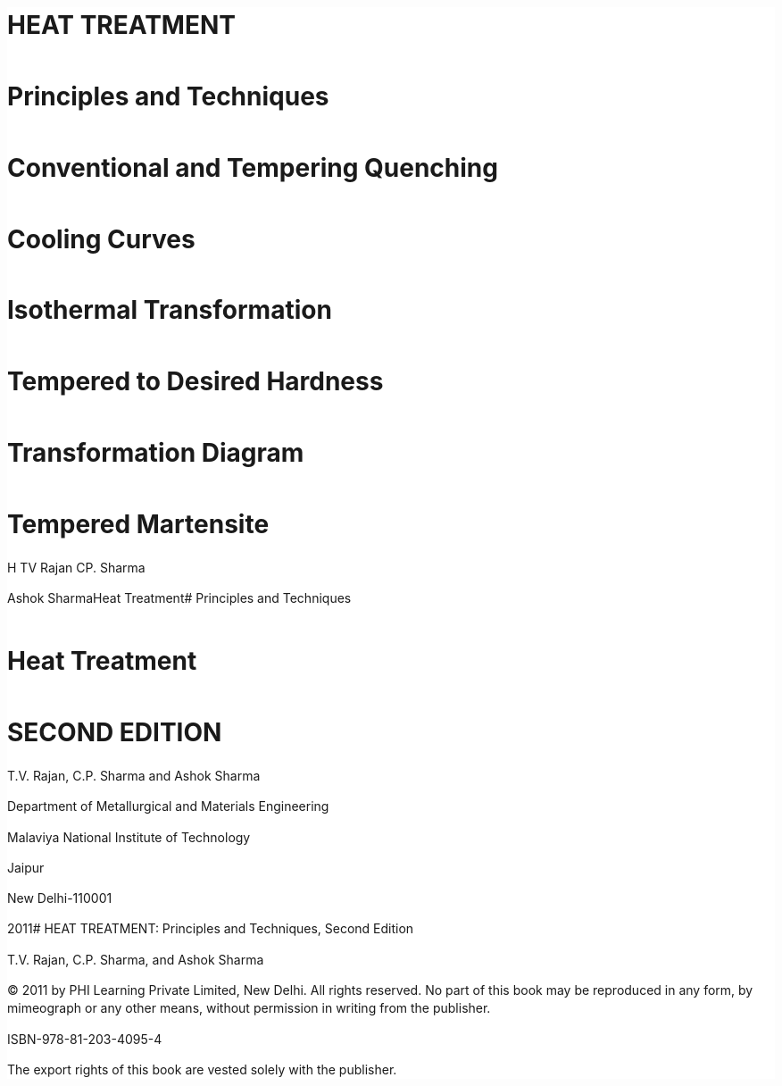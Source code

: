 # HEAT TREATMENT

# Principles and Techniques

# Conventional and Tempering Quenching

# Cooling Curves

# Isothermal Transformation

# Tempered to Desired Hardness

# Transformation Diagram

# Tempered Martensite

H TV Rajan CP. Sharma

Ashok SharmaHeat Treatment# Principles and Techniques

# Heat Treatment

# SECOND EDITION

T.V. Rajan, C.P. Sharma and Ashok Sharma

Department of Metallurgical and Materials Engineering

Malaviya National Institute of Technology

Jaipur

New Delhi-110001

2011# HEAT TREATMENT: Principles and Techniques, Second Edition

T.V. Rajan, C.P. Sharma, and Ashok Sharma

© 2011 by PHI Learning Private Limited, New Delhi. All rights reserved. No part of this book may be reproduced in any form, by mimeograph or any other means, without permission in writing from the publisher.

ISBN-978-81-203-4095-4

The export rights of this book are vested solely with the publisher.
